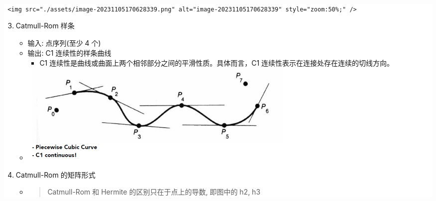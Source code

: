      <img src="./assets/image-20231105170628339.png" alt="image-20231105170628339" style="zoom:50%;" />

3. Catmull-Rom 样条

   - 输入: 点序列(至少 4 个)
   - 输出: C1 连续性的样条曲线
     - C1 连续性是曲线或曲面上两个相邻部分之间的平滑性质。具体而言，C1 连续性表示在连接处存在连续的切线方向。
   - <img src="./assets/image-20231105171046063.png" alt="image-20231105171046063" style="zoom:50%;" />

4. Catmull-Rom 的矩阵形式

   - > Catmull-Rom 和 Hermite 的区别只在于点上的导数, 即图中的 h2, h3